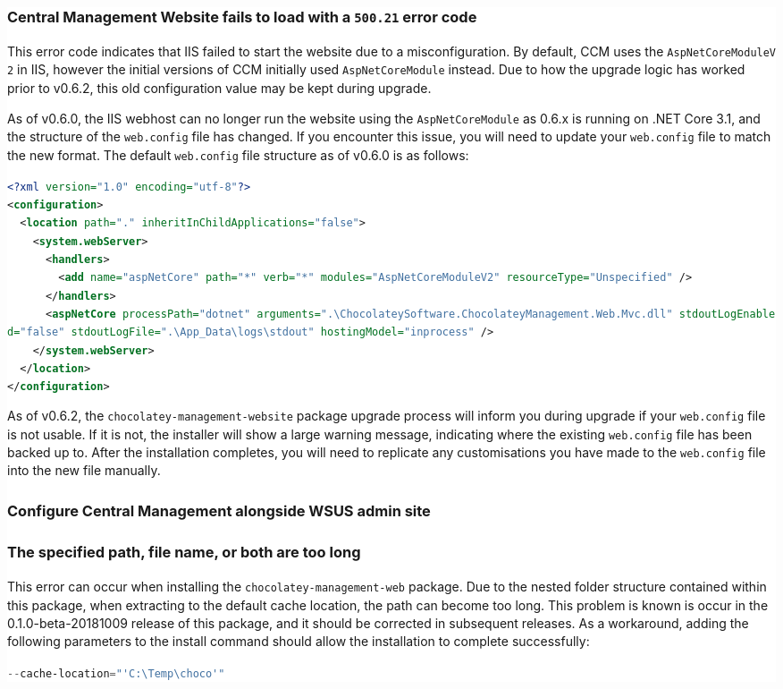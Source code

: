 ### Central Management Website fails to load with a `500.21` error code

This error code indicates that IIS failed to start the website due to a misconfiguration.
By default, CCM uses the `AspNetCoreModuleV2` in IIS, however the initial versions of CCM initially used `AspNetCoreModule` instead.
Due to how the upgrade logic has worked prior to v0.6.2, this old configuration value may be kept during upgrade.

As of v0.6.0, the IIS webhost can no longer run the website using the `AspNetCoreModule` as 0.6.x is running on .NET Core 3.1, and the structure of the `web.config` file has changed.
If you encounter this issue, you will need to update your `web.config` file to match the new format.
The default `web.config` file structure as of v0.6.0 is as follows:

```xml
<?xml version="1.0" encoding="utf-8"?>
<configuration>
  <location path="." inheritInChildApplications="false">
    <system.webServer>
      <handlers>
        <add name="aspNetCore" path="*" verb="*" modules="AspNetCoreModuleV2" resourceType="Unspecified" />
      </handlers>
      <aspNetCore processPath="dotnet" arguments=".\ChocolateySoftware.ChocolateyManagement.Web.Mvc.dll" stdoutLogEnabled="false" stdoutLogFile=".\App_Data\logs\stdout" hostingModel="inprocess" />
    </system.webServer>
  </location>
</configuration>
```

As of v0.6.2, the `chocolatey-management-website` package upgrade process will inform you during upgrade if your `web.config` file is not usable.
If it is not, the installer will show a large warning message, indicating where the existing `web.config` file has been backed up to.
After the installation completes, you will need to replicate any customisations you have made to the `web.config` file into the new file manually.

### Configure Central Management alongside WSUS admin site

<?! Include "../../../shared/iis-wsus-chocolatey.txt" /?>

### The specified path, file name, or both are too long

This error can occur when installing the `chocolatey-management-web` package.  Due to the nested folder structure contained within this package, when extracting to the default cache location, the path can become too long.  This problem is known is occur in the 0.1.0-beta-20181009 release of this package, and it should be corrected in subsequent releases.  As a workaround, adding the following parameters to the install command should allow the installation to complete successfully:

```powershell
--cache-location="'C:\Temp\choco'"
```
